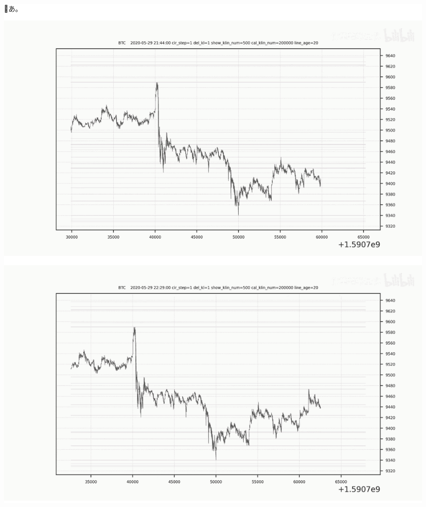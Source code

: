 🎼あ。

![](img/934c6429091c0e34c526388aa9ea6104_414.png)

![](img/934c6429091c0e34c526388aa9ea6104_415.png)

